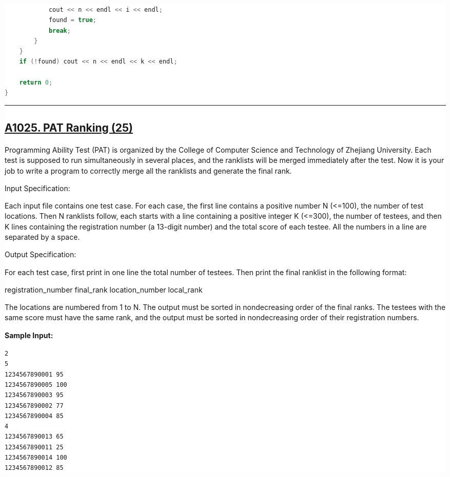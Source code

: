 ```c
			cout << n << endl << i << endl;
			found = true;
			break;
		}
	}
	if (!found) cout << n << endl << k << endl;

	return 0;
}
```


------


## [A1025. PAT Ranking (25)](https://www.patest.cn/contests/pat-a-practise/1025)

Programming Ability Test (PAT) is organized by the College of Computer Science and Technology of Zhejiang University. Each test is supposed to run simultaneously in several places, and the ranklists will be merged immediately after the test. Now it is your job to write a program to correctly merge all the ranklists and generate the final rank.

Input Specification:

Each input file contains one test case. For each case, the first line contains a positive number N (<=100), the number of test locations. Then N ranklists follow, each starts with a line containing a positive integer K (<=300), the number of testees, and then K lines containing the registration number (a 13-digit number) and the total score of each testee. All the numbers in a line are separated by a space.

Output Specification:

For each test case, first print in one line the total number of testees. Then print the final ranklist in the following format:

registration_number final_rank location_number local_rank

The locations are numbered from 1 to N. The output must be sorted in nondecreasing order of the final ranks. The testees with the same score must have the same rank, and the output must be sorted in nondecreasing order of their registration numbers.

**Sample Input:**

```
2
5
1234567890001 95
1234567890005 100
1234567890003 95
1234567890002 77
1234567890004 85
4
1234567890013 65
1234567890011 25
1234567890014 100
1234567890012 85
```
